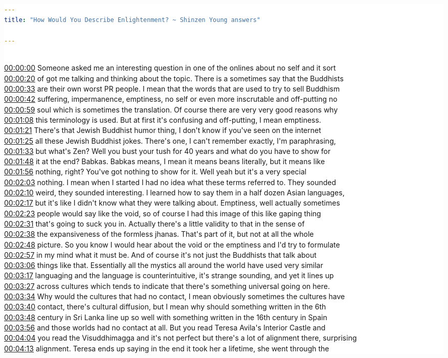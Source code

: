 ```yaml
---
title: "How Would You Describe Enlightenment? ~ Shinzen Young answers"

---
```

<br>[00:00:00](https://www.youtube.com/watch?v=flKM6w1aXa4&t=0)   Someone asked me an interesting question in one of the onlines about no self and it sort 
<br>[00:00:20](https://www.youtube.com/watch?v=flKM6w1aXa4&t=20)   of got me talking and thinking about the topic. There is a sometimes say that the Buddhists 
<br>[00:00:33](https://www.youtube.com/watch?v=flKM6w1aXa4&t=33)   are their own worst PR people. I mean that the words that are used to try to sell Buddhism 
<br>[00:00:42](https://www.youtube.com/watch?v=flKM6w1aXa4&t=42)   suffering, impermanence, emptiness, no self or even more inscrutable and off-putting no 
<br>[00:00:59](https://www.youtube.com/watch?v=flKM6w1aXa4&t=59)   soul which is sometimes the translation. Of course there are very very good reasons why 
<br>[00:01:08](https://www.youtube.com/watch?v=flKM6w1aXa4&t=68)   this terminology is used. But at first it's confusing and off-putting, I mean emptiness. 
<br>[00:01:21](https://www.youtube.com/watch?v=flKM6w1aXa4&t=81)   There's that Jewish Buddhist humor thing, I don't know if you've seen on the internet 
<br>[00:01:25](https://www.youtube.com/watch?v=flKM6w1aXa4&t=85)   all these Jewish Buddhist jokes. There's one, I can't remember exactly, I'm paraphrasing, 
<br>[00:01:33](https://www.youtube.com/watch?v=flKM6w1aXa4&t=93)   but what's Zen? Well you bust your tush for 40 years and what do you have to show for 
<br>[00:01:48](https://www.youtube.com/watch?v=flKM6w1aXa4&t=108)   it at the end? Babkas. Babkas means, I mean it means beans literally, but it means like 
<br>[00:01:56](https://www.youtube.com/watch?v=flKM6w1aXa4&t=116)   nothing, right? You've got nothing to show for it. Well yeah but it's a very special 
<br>[00:02:03](https://www.youtube.com/watch?v=flKM6w1aXa4&t=123)   nothing. I mean when I started I had no idea what these terms referred to. They sounded 
<br>[00:02:10](https://www.youtube.com/watch?v=flKM6w1aXa4&t=130)   weird, they sounded interesting. I learned how to say them in a half dozen Asian languages, 
<br>[00:02:17](https://www.youtube.com/watch?v=flKM6w1aXa4&t=137)   but it's like I didn't know what they were talking about. Emptiness, well actually sometimes 
<br>[00:02:23](https://www.youtube.com/watch?v=flKM6w1aXa4&t=143)   people would say like the void, so of course I had this image of this like gaping thing 
<br>[00:02:31](https://www.youtube.com/watch?v=flKM6w1aXa4&t=151)   that's going to suck you in. Actually there's a little validity to that in the sense of 
<br>[00:02:38](https://www.youtube.com/watch?v=flKM6w1aXa4&t=158)   the expansiveness of the formless jhanas. That's part of it, but not at all the whole 
<br>[00:02:48](https://www.youtube.com/watch?v=flKM6w1aXa4&t=168)   picture. So you know I would hear about the void or the emptiness and I'd try to formulate 
<br>[00:02:57](https://www.youtube.com/watch?v=flKM6w1aXa4&t=177)   in my mind what it must be. And of course it's not just the Buddhists that talk about 
<br>[00:03:06](https://www.youtube.com/watch?v=flKM6w1aXa4&t=186)   things like that. Essentially all the mystics all around the world have used very similar 
<br>[00:03:17](https://www.youtube.com/watch?v=flKM6w1aXa4&t=197)   languaging and the language is counterintuitive, it's strange sounding, and yet it lines up 
<br>[00:03:27](https://www.youtube.com/watch?v=flKM6w1aXa4&t=207)   across cultures which tends to indicate that there's something universal going on here. 
<br>[00:03:34](https://www.youtube.com/watch?v=flKM6w1aXa4&t=214)   Why would the cultures that had no contact, I mean obviously sometimes the cultures have 
<br>[00:03:40](https://www.youtube.com/watch?v=flKM6w1aXa4&t=220)   contact, there's cultural diffusion, but I mean why should something written in the 6th 
<br>[00:03:48](https://www.youtube.com/watch?v=flKM6w1aXa4&t=228)   century in Sri Lanka line up so well with something written in the 16th century in Spain 
<br>[00:03:56](https://www.youtube.com/watch?v=flKM6w1aXa4&t=236)   and those worlds had no contact at all. But you read Teresa Avila's Interior Castle and 
<br>[00:04:04](https://www.youtube.com/watch?v=flKM6w1aXa4&t=244)   you read the Visuddhimagga and it's not perfect but there's a lot of alignment there, surprising 
<br>[00:04:13](https://www.youtube.com/watch?v=flKM6w1aXa4&t=253)   alignment. Teresa ends up saying in the end it took her a lifetime, she went through the 
